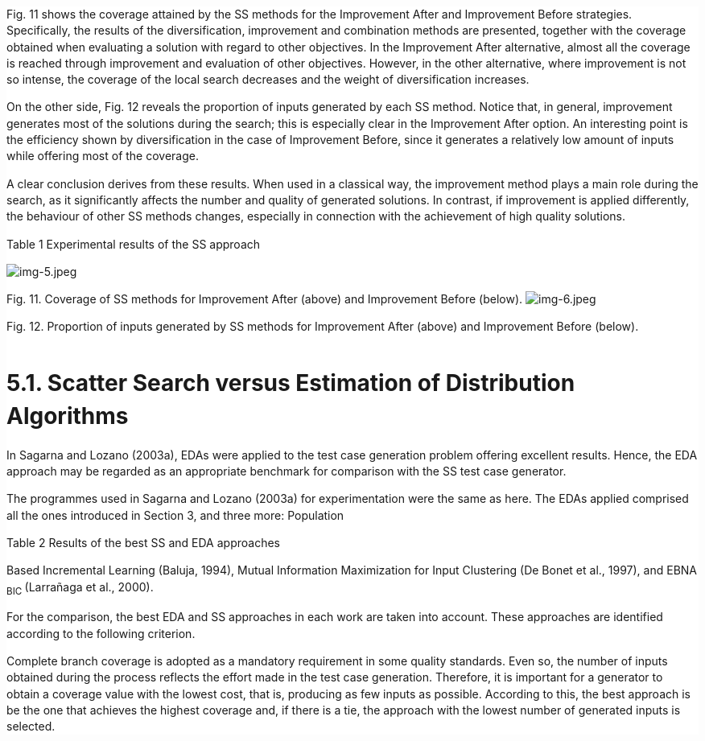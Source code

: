 Fig. 11 shows the coverage attained by the SS methods for the Improvement After and Improvement Before strategies. Specifically, the results of the diversification, improvement and combination methods are presented, together with the coverage obtained when evaluating a solution with regard to other objectives. In the Improvement After alternative, almost all the coverage is reached through improvement and evaluation of other objectives. However, in the other alternative, where improvement is not so intense, the coverage of the local search decreases and the weight of diversification increases.

On the other side, Fig. 12 reveals the proportion of inputs generated by each SS method. Notice that, in general, improvement generates most of the solutions during the search; this is especially clear in the Improvement After option. An interesting point is the efficiency shown by diversification in the case of Improvement Before, since it generates a relatively low amount of inputs while offering most of the coverage.

A clear conclusion derives from these results. When used in a classical way, the improvement method plays a main role during the search, as it significantly affects the number and quality of generated solutions. In contrast, if improvement is applied differently, the behaviour of other SS methods changes, especially in connection with the achievement of high quality solutions.

Table 1
Experimental results of the SS approach

![img-5.jpeg](img-5.jpeg)

Fig. 11. Coverage of SS methods for Improvement After (above) and Improvement Before (below).
![img-6.jpeg](img-6.jpeg)

Fig. 12. Proportion of inputs generated by SS methods for Improvement After (above) and Improvement Before (below).

# 5.1. Scatter Search versus Estimation of Distribution Algorithms 

In Sagarna and Lozano (2003a), EDAs were applied to the test case generation problem offering excellent results. Hence, the EDA approach
may be regarded as an appropriate benchmark for comparison with the SS test case generator.

The programmes used in Sagarna and Lozano (2003a) for experimentation were the same as here. The EDAs applied comprised all the ones introduced in Section 3, and three more: Population

Table 2
Results of the best SS and EDA approaches

Based Incremental Learning (Baluja, 1994), Mutual Information Maximization for Input Clustering (De Bonet et al., 1997), and EBNA ${ }_{\text {BIC }}$ (Larrañaga et al., 2000).

For the comparison, the best EDA and SS approaches in each work are taken into account. These approaches are identified according to the following criterion.

Complete branch coverage is adopted as a mandatory requirement in some quality standards. Even so, the number of inputs obtained during the process reflects the effort made in the test case generation. Therefore, it is important for a generator to obtain a coverage value with the lowest cost, that is, producing as few inputs as possible. According to this, the best approach is be the one that achieves the highest coverage and, if there is a tie, the approach with the lowest number of generated inputs is selected.
